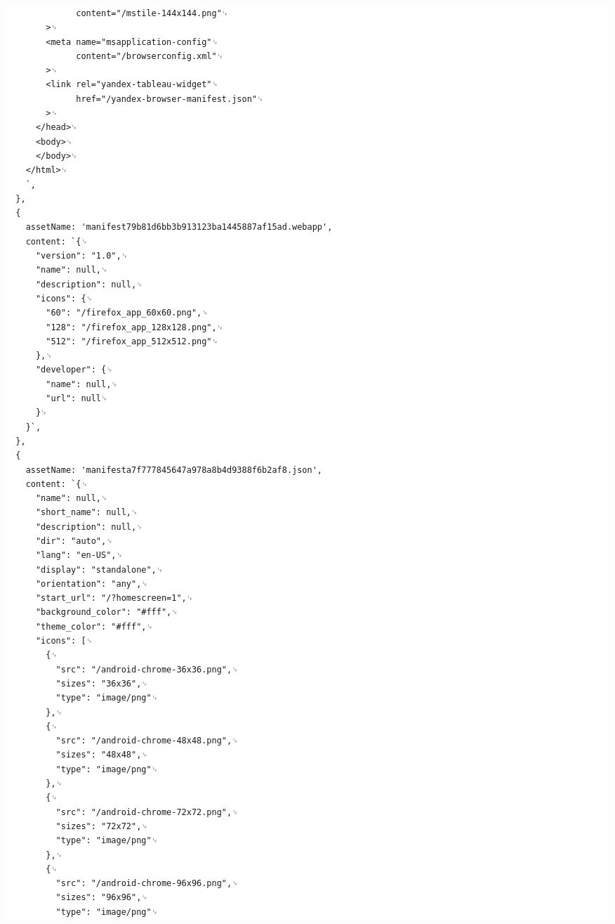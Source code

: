                   content="/mstile-144x144.png"␊
            >␊
            <meta name="msapplication-config"␊
                  content="/browserconfig.xml"␊
            >␊
            <link rel="yandex-tableau-widget"␊
                  href="/yandex-browser-manifest.json"␊
            >␊
          </head>␊
          <body>␊
          </body>␊
        </html>␊
        `,
      },
      {
        assetName: 'manifest79b81d6bb3b913123ba1445887af15ad.webapp',
        content: `{␊
          "version": "1.0",␊
          "name": null,␊
          "description": null,␊
          "icons": {␊
            "60": "/firefox_app_60x60.png",␊
            "128": "/firefox_app_128x128.png",␊
            "512": "/firefox_app_512x512.png"␊
          },␊
          "developer": {␊
            "name": null,␊
            "url": null␊
          }␊
        }`,
      },
      {
        assetName: 'manifesta7f777845647a978a8b4d9388f6b2af8.json',
        content: `{␊
          "name": null,␊
          "short_name": null,␊
          "description": null,␊
          "dir": "auto",␊
          "lang": "en-US",␊
          "display": "standalone",␊
          "orientation": "any",␊
          "start_url": "/?homescreen=1",␊
          "background_color": "#fff",␊
          "theme_color": "#fff",␊
          "icons": [␊
            {␊
              "src": "/android-chrome-36x36.png",␊
              "sizes": "36x36",␊
              "type": "image/png"␊
            },␊
            {␊
              "src": "/android-chrome-48x48.png",␊
              "sizes": "48x48",␊
              "type": "image/png"␊
            },␊
            {␊
              "src": "/android-chrome-72x72.png",␊
              "sizes": "72x72",␊
              "type": "image/png"␊
            },␊
            {␊
              "src": "/android-chrome-96x96.png",␊
              "sizes": "96x96",␊
              "type": "image/png"␊